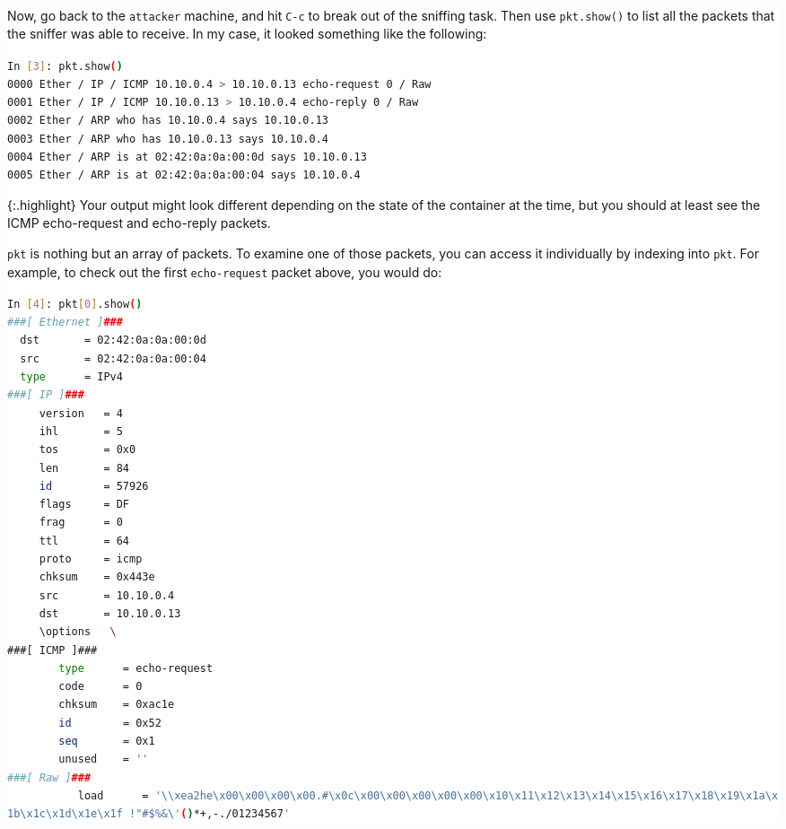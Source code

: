 Now, go back to the `attacker` machine, and hit `C-c` to break out of the
sniffing task. Then use `pkt.show()` to list all the packets that the sniffer
was able to receive. In my case, it looked something like the following:
  ```sh
  In [3]: pkt.show()
  0000 Ether / IP / ICMP 10.10.0.4 > 10.10.0.13 echo-request 0 / Raw
  0001 Ether / IP / ICMP 10.10.0.13 > 10.10.0.4 echo-reply 0 / Raw
  0002 Ether / ARP who has 10.10.0.4 says 10.10.0.13
  0003 Ether / ARP who has 10.10.0.13 says 10.10.0.4
  0004 Ether / ARP is at 02:42:0a:0a:00:0d says 10.10.0.13
  0005 Ether / ARP is at 02:42:0a:0a:00:04 says 10.10.0.4
  ```
{:.highlight} 
Your output might look different depending on the state of the container at
the time, but you should at least see the ICMP echo-request and echo-reply
packets.

`pkt` is nothing but an array of packets. To examine one of those packets, you
can access it individually by indexing into `pkt`. For example, to check out the
first `echo-request` packet above, you would do:

  ```sh
  In [4]: pkt[0].show()
  ###[ Ethernet ]###
    dst       = 02:42:0a:0a:00:0d
    src       = 02:42:0a:0a:00:04
    type      = IPv4
  ###[ IP ]###
       version   = 4
       ihl       = 5
       tos       = 0x0
       len       = 84
       id        = 57926
       flags     = DF
       frag      = 0
       ttl       = 64
       proto     = icmp
       chksum    = 0x443e
       src       = 10.10.0.4
       dst       = 10.10.0.13
       \options   \
###[ ICMP ]###
          type      = echo-request
          code      = 0
          chksum    = 0xac1e
          id        = 0x52
          seq       = 0x1
          unused    = ''
###[ Raw ]###
             load      = '\\xea2he\x00\x00\x00\x00.#\x0c\x00\x00\x00\x00\x00\x10\x11\x12\x13\x14\x15\x16\x17\x18\x19\x1a\x1b\x1c\x1d\x1e\x1f !"#$%&\'()*+,-./01234567'
  ```
